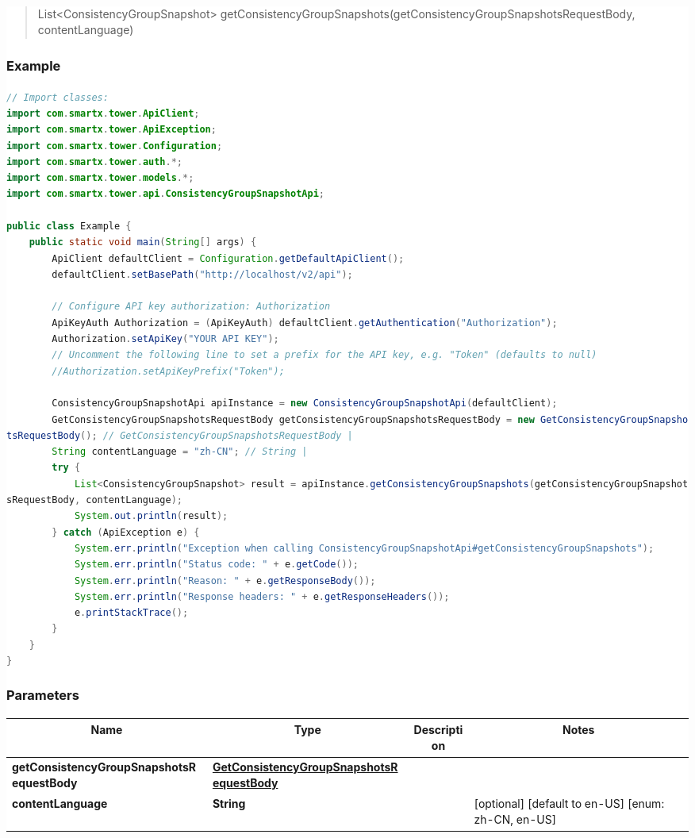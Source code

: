 > List&lt;ConsistencyGroupSnapshot&gt; getConsistencyGroupSnapshots(getConsistencyGroupSnapshotsRequestBody, contentLanguage)



### Example

```java
// Import classes:
import com.smartx.tower.ApiClient;
import com.smartx.tower.ApiException;
import com.smartx.tower.Configuration;
import com.smartx.tower.auth.*;
import com.smartx.tower.models.*;
import com.smartx.tower.api.ConsistencyGroupSnapshotApi;

public class Example {
    public static void main(String[] args) {
        ApiClient defaultClient = Configuration.getDefaultApiClient();
        defaultClient.setBasePath("http://localhost/v2/api");
        
        // Configure API key authorization: Authorization
        ApiKeyAuth Authorization = (ApiKeyAuth) defaultClient.getAuthentication("Authorization");
        Authorization.setApiKey("YOUR API KEY");
        // Uncomment the following line to set a prefix for the API key, e.g. "Token" (defaults to null)
        //Authorization.setApiKeyPrefix("Token");

        ConsistencyGroupSnapshotApi apiInstance = new ConsistencyGroupSnapshotApi(defaultClient);
        GetConsistencyGroupSnapshotsRequestBody getConsistencyGroupSnapshotsRequestBody = new GetConsistencyGroupSnapshotsRequestBody(); // GetConsistencyGroupSnapshotsRequestBody | 
        String contentLanguage = "zh-CN"; // String | 
        try {
            List<ConsistencyGroupSnapshot> result = apiInstance.getConsistencyGroupSnapshots(getConsistencyGroupSnapshotsRequestBody, contentLanguage);
            System.out.println(result);
        } catch (ApiException e) {
            System.err.println("Exception when calling ConsistencyGroupSnapshotApi#getConsistencyGroupSnapshots");
            System.err.println("Status code: " + e.getCode());
            System.err.println("Reason: " + e.getResponseBody());
            System.err.println("Response headers: " + e.getResponseHeaders());
            e.printStackTrace();
        }
    }
}
```

### Parameters


Name | Type | Description  | Notes
------------- | ------------- | ------------- | -------------
 **getConsistencyGroupSnapshotsRequestBody** | [**GetConsistencyGroupSnapshotsRequestBody**](GetConsistencyGroupSnapshotsRequestBody.md)|  |
 **contentLanguage** | **String**|  | [optional] [default to en-US] [enum: zh-CN, en-US]
